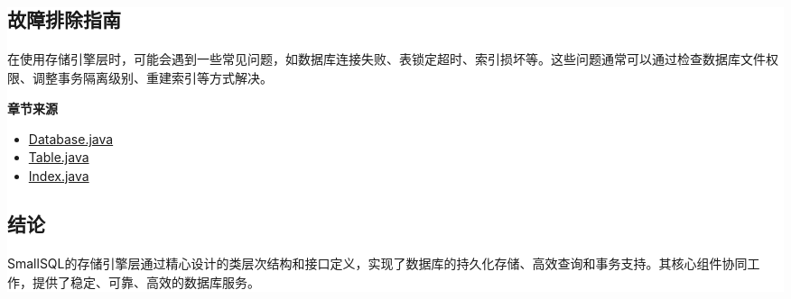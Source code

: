 ## 故障排除指南
在使用存储引擎层时，可能会遇到一些常见问题，如数据库连接失败、表锁定超时、索引损坏等。这些问题通常可以通过检查数据库文件权限、调整事务隔离级别、重建索引等方式解决。

**章节来源**
- [Database.java](file://src/main/java/io/leavesfly/smallsql/rdb/engine/Database.java#L1-L564)
- [Table.java](file://src/main/java/io/leavesfly/smallsql/rdb/engine/Table.java#L1-L608)
- [Index.java](file://src/main/java/io/leavesfly/smallsql/rdb/engine/Index.java#L1-L553)

## 结论
SmallSQL的存储引擎层通过精心设计的类层次结构和接口定义，实现了数据库的持久化存储、高效查询和事务支持。其核心组件协同工作，提供了稳定、可靠、高效的数据库服务。